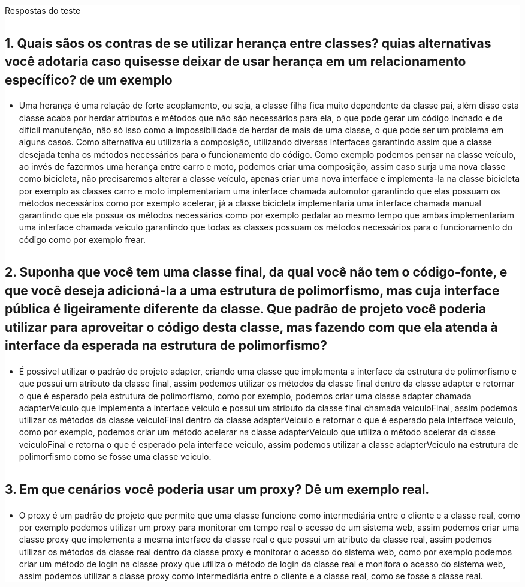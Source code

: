 Respostas do teste

## 1. Quais sãos os contras de se utilizar herança entre classes? quias alternativas você adotaria caso quisesse deixar de usar herança em um relacionamento específico? de um exemplo
- Uma herança é uma relação de forte acoplamento, ou seja, a classe filha fica muito dependente da classe pai, além disso esta classe acaba por herdar atributos e métodos que não são necessários para ela, o que pode gerar um código inchado e de difícil manutenção, não só isso como a impossibilidade de herdar de mais de uma classe, o que pode ser um problema em alguns casos. Como alternativa eu utilizaria a composição, utilizando diversas interfaces garantindo assim que a classe desejada tenha os métodos necessários para o funcionamento do código. Como exemplo podemos pensar na classe veículo, ao invés de fazermos uma herança entre carro e moto, podemos criar uma composição, assim caso surja uma nova classe como bicicleta, não precisaremos alterar a classe veículo, apenas criar uma nova interface e implementa-la na classe bicicleta por exemplo as classes carro e moto implementariam uma interface chamada automotor garantindo que elas possuam os métodos necessários como por exemplo acelerar, já a classe bicicleta implementaria uma interface chamada manual garantindo que ela possua os métodos necessários como por exemplo pedalar ao mesmo tempo que ambas implementariam uma interface chamada veículo garantindo que todas as classes possuam os métodos necessários para o funcionamento do código como por exemplo frear.

## 2. Suponha que você tem uma classe final, da qual você não tem o código-fonte, e que você deseja adicioná-la a uma estrutura de polimorfismo, mas cuja interface pública é ligeiramente diferente da classe. Que padrão de projeto você poderia utilizar para aproveitar o código desta classe, mas fazendo com que ela atenda à interface da esperada na estrutura de polimorfismo?
- É possivel utilizar o padrão de projeto adapter, criando uma classe que implementa a interface da estrutura de polimorfismo e que possui um atributo da classe final, assim podemos utilizar os métodos da classe final dentro da classe adapter e retornar o que é esperado pela estrutura de polimorfismo, como por exemplo, podemos criar uma classe adapter chamada adapterVeiculo que implementa a interface veiculo e possui um atributo da classe final chamada veiculoFinal, assim podemos utilizar os métodos da classe veiculoFinal dentro da classe adapterVeiculo e retornar o que é esperado pela interface veiculo, como por exemplo, podemos criar um método acelerar na classe adapterVeiculo que utiliza o método acelerar da classe veiculoFinal e retorna o que é esperado pela interface veiculo, assim podemos utilizar a classe adapterVeiculo na estrutura de polimorfismo como se fosse uma classe veiculo.

## 3. Em que cenários você poderia usar um proxy? Dê um exemplo real.
- O proxy é um padrão de projeto que permite que uma classe funcione como intermediária entre o cliente e a classe real, como por exemplo podemos utilizar um proxy para monitorar em tempo real o acesso de um sistema web, assim podemos criar uma classe proxy que implementa a mesma interface da classe real e que possui um atributo da classe real, assim podemos utilizar os métodos da classe real dentro da classe proxy e monitorar o acesso do sistema web, como por exemplo podemos criar um método de login na classe proxy que utiliza o método de login da classe real e monitora o acesso do sistema web, assim podemos utilizar a classe proxy como intermediária entre o cliente e a classe real, como se fosse a classe real.
